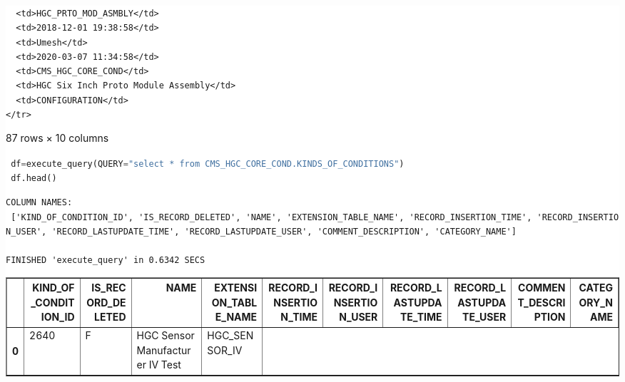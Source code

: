      <td>HGC_PRTO_MOD_ASMBLY</td>
      <td>2018-12-01 19:38:58</td>
      <td>Umesh</td>
      <td>2020-03-07 11:34:58</td>
      <td>CMS_HGC_CORE_COND</td>
      <td>HGC Six Inch Proto Module Assembly</td>
      <td>CONFIGURATION</td>
    </tr>
  </tbody>
</table>
<p>87 rows × 10 columns</p>
</div>




```python
 df=execute_query(QUERY="select * from CMS_HGC_CORE_COND.KINDS_OF_CONDITIONS")
 df.head()
```

    
    COLUMN NAMES:
     ['KIND_OF_CONDITION_ID', 'IS_RECORD_DELETED', 'NAME', 'EXTENSION_TABLE_NAME', 'RECORD_INSERTION_TIME', 'RECORD_INSERTION_USER', 'RECORD_LASTUPDATE_TIME', 'RECORD_LASTUPDATE_USER', 'COMMENT_DESCRIPTION', 'CATEGORY_NAME']
    
    FINISHED 'execute_query' in 0.6342 SECS





<div>
<style scoped>
    .dataframe tbody tr th:only-of-type {
        vertical-align: middle;
    }

    .dataframe tbody tr th {
        vertical-align: top;
    }

    .dataframe thead th {
        text-align: right;
    }
</style>
<table border="1" class="dataframe">
  <thead>
    <tr style="text-align: right;">
      <th></th>
      <th>KIND_OF_CONDITION_ID</th>
      <th>IS_RECORD_DELETED</th>
      <th>NAME</th>
      <th>EXTENSION_TABLE_NAME</th>
      <th>RECORD_INSERTION_TIME</th>
      <th>RECORD_INSERTION_USER</th>
      <th>RECORD_LASTUPDATE_TIME</th>
      <th>RECORD_LASTUPDATE_USER</th>
      <th>COMMENT_DESCRIPTION</th>
      <th>CATEGORY_NAME</th>
    </tr>
  </thead>
  <tbody>
    <tr>
      <th>0</th>
      <td>2640</td>
      <td>F</td>
      <td>HGC Sensor Manufacturer IV Test</td>
      <td>HGC_SENSOR_IV</td>